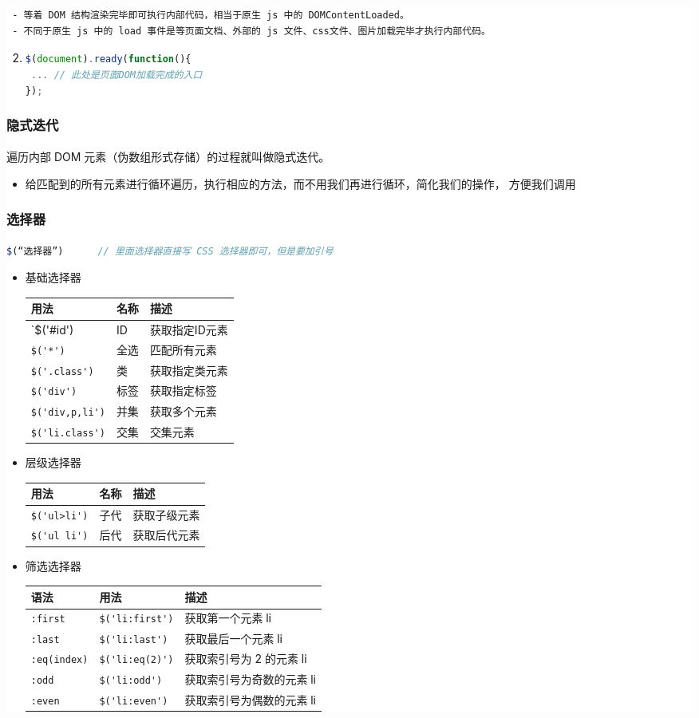      - 等着 DOM 结构渲染完毕即可执行内部代码，相当于原生 js 中的 DOMContentLoaded。
     - 不同于原生 js 中的 load 事件是等页面文档、外部的 js 文件、css文件、图片加载完毕才执行内部代码。

  2. ```js
     $(document).ready(function(){
      ... // 此处是页面DOM加载完成的入口
     }); 
     ```

### 隐式迭代

遍历内部 DOM 元素（伪数组形式存储）的过程就叫做隐式迭代。

- 给匹配到的所有元素进行循环遍历，执行相应的方法，而不用我们再进行循环，简化我们的操作，
  方便我们调用

### 选择器

```js
$(“选择器”)      // 里面选择器直接写 CSS 选择器即可，但是要加引号 
```

- 基础选择器

  | 用法            | 名称 | 描述           |
  | --------------- | ---- | -------------- |
  | `$('#id')       | ID   | 获取指定ID元素 |
  | `$('*')`        | 全选 | 匹配所有元素   |
  | `$('.class')`   | 类   | 获取指定类元素 |
  | `$('div')`      | 标签 | 获取指定标签   |
  | `$('div,p,li')` | 并集 | 获取多个元素   |
  | `$('li.class')` | 交集 | 交集元素       |

- 层级选择器

  | 用法         | 名称 | 描述         |
  | ------------ | ---- | ------------ |
  | `$('ul>li')` | 子代 | 获取子级元素 |
  | `$('ul li')` | 后代 | 获取后代元素 |

- 筛选选择器

  | 语法         | 用法            | 描述                      |
  | ------------ | --------------- | ------------------------- |
  | `:first`     | `$('li:first')` | 获取第一个元素 li         |
  | `:last`      | `$('li:last')`  | 获取最后一个元素 li       |
  | `:eq(index)` | `$('li:eq(2)')` | 获取索引号为 2 的元素 li  |
  | `:odd`       | `$('li:odd')`   | 获取索引号为奇数的元素 li |
  | `:even`      | `$('li:even')`  | 获取索引号为偶数的元素 li |
